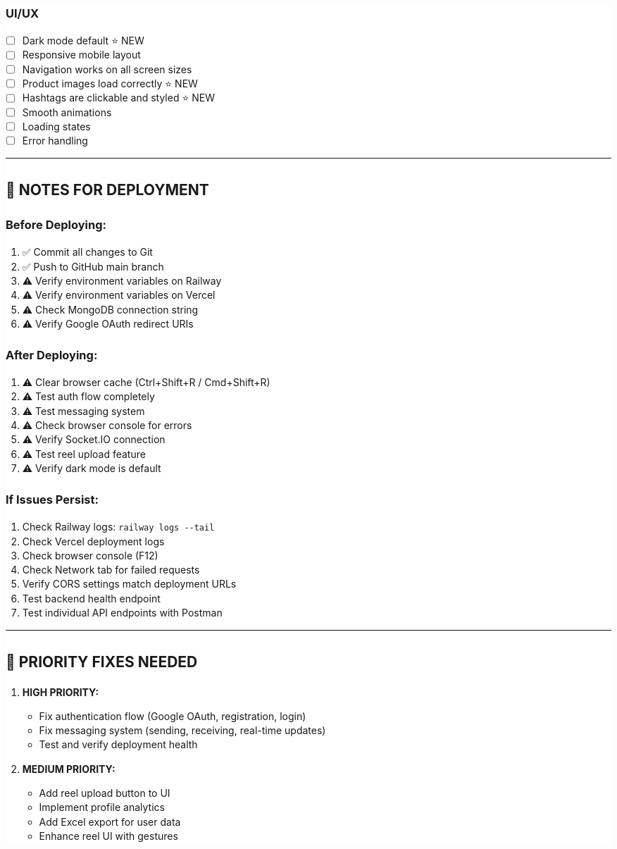 ### UI/UX
- [ ] Dark mode default ⭐ NEW
- [ ] Responsive mobile layout
- [ ] Navigation works on all screen sizes
- [ ] Product images load correctly ⭐ NEW
- [ ] Hashtags are clickable and styled ⭐ NEW
- [ ] Smooth animations
- [ ] Loading states
- [ ] Error handling

---

## 📝 NOTES FOR DEPLOYMENT

### Before Deploying:
1. ✅ Commit all changes to Git
2. ✅ Push to GitHub main branch
3. ⚠️ Verify environment variables on Railway
4. ⚠️ Verify environment variables on Vercel
5. ⚠️ Check MongoDB connection string
6. ⚠️ Verify Google OAuth redirect URIs

### After Deploying:
1. ⚠️ Clear browser cache (Ctrl+Shift+R / Cmd+Shift+R)
2. ⚠️ Test auth flow completely
3. ⚠️ Test messaging system
4. ⚠️ Check browser console for errors
5. ⚠️ Verify Socket.IO connection
6. ⚠️ Test reel upload feature
7. ⚠️ Verify dark mode is default

### If Issues Persist:
1. Check Railway logs: `railway logs --tail`
2. Check Vercel deployment logs
3. Check browser console (F12)
4. Check Network tab for failed requests
5. Verify CORS settings match deployment URLs
6. Test backend health endpoint
7. Test individual API endpoints with Postman

---

## 🎯 PRIORITY FIXES NEEDED

1. **HIGH PRIORITY:**
   - Fix authentication flow (Google OAuth, registration, login)
   - Fix messaging system (sending, receiving, real-time updates)
   - Test and verify deployment health

2. **MEDIUM PRIORITY:**
   - Add reel upload button to UI
   - Implement profile analytics
   - Add Excel export for user data
   - Enhance reel UI with gestures
